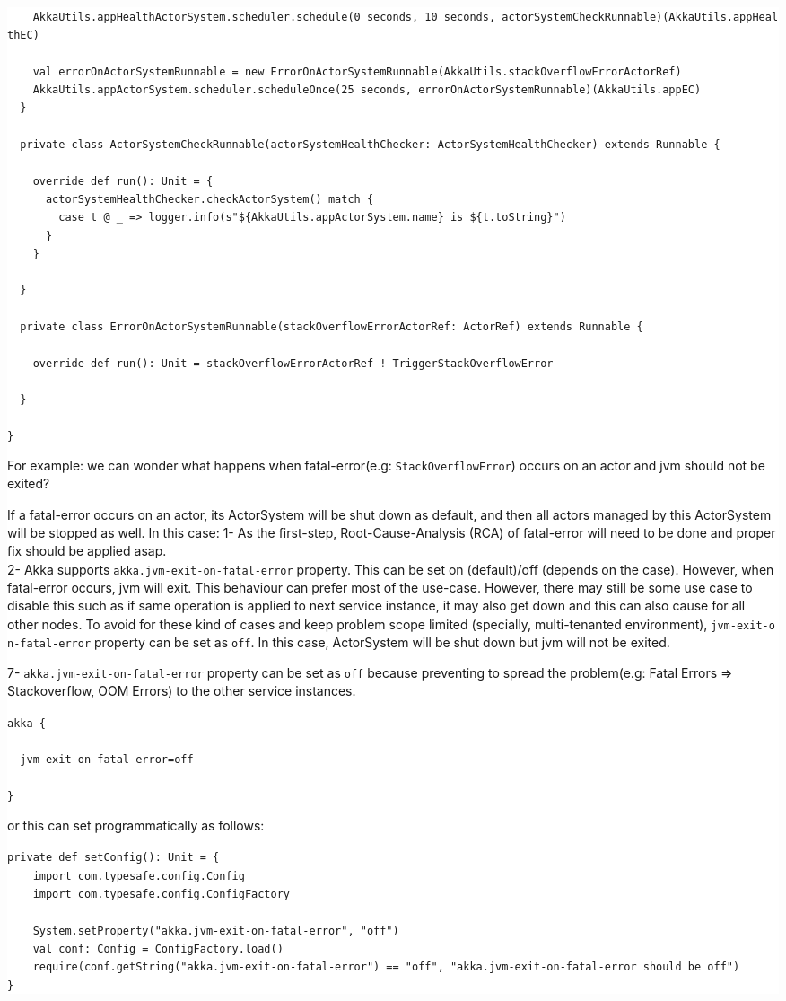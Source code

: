 ```
    AkkaUtils.appHealthActorSystem.scheduler.schedule(0 seconds, 10 seconds, actorSystemCheckRunnable)(AkkaUtils.appHealthEC)

    val errorOnActorSystemRunnable = new ErrorOnActorSystemRunnable(AkkaUtils.stackOverflowErrorActorRef)
    AkkaUtils.appActorSystem.scheduler.scheduleOnce(25 seconds, errorOnActorSystemRunnable)(AkkaUtils.appEC)
  }

  private class ActorSystemCheckRunnable(actorSystemHealthChecker: ActorSystemHealthChecker) extends Runnable {

    override def run(): Unit = {
      actorSystemHealthChecker.checkActorSystem() match {
        case t @ _ => logger.info(s"${AkkaUtils.appActorSystem.name} is ${t.toString}")
      }
    }

  }

  private class ErrorOnActorSystemRunnable(stackOverflowErrorActorRef: ActorRef) extends Runnable {

    override def run(): Unit = stackOverflowErrorActorRef ! TriggerStackOverflowError

  }

}
```

For example: we can wonder what happens when fatal-error(e.g: `StackOverflowError`) occurs on an actor and jvm should not be exited?

If a fatal-error occurs on an actor, its ActorSystem will be shut down as default, and then all actors managed by this ActorSystem will be stopped as well. In this case:
1- As the first-step, Root-Cause-Analysis (RCA) of fatal-error will need to be done and proper fix should be applied asap. \
2- Akka supports `akka.jvm-exit-on-fatal-error` property. This can be set on (default)/off (depends on the case). However, when fatal-error occurs, jvm will exit. This behaviour can prefer most of the use-case. However, there may still be some use case to disable this such as if same operation is applied to next service instance, 
it may also get down and this can also cause for all other nodes. To avoid for these kind of cases and keep problem scope limited (specially, multi-tenanted environment), `jvm-exit-on-fatal-error` property can be set as `off`. 
In this case, ActorSystem will be shut down but jvm will not be exited.

7- `akka.jvm-exit-on-fatal-error` property can be set as `off` because preventing to spread the problem(e.g: Fatal Errors => Stackoverflow, OOM Errors) to the other service instances.
```
akka {

  jvm-exit-on-fatal-error=off

}
```
or this can set programmatically as follows:
```
private def setConfig(): Unit = {
    import com.typesafe.config.Config
    import com.typesafe.config.ConfigFactory

    System.setProperty("akka.jvm-exit-on-fatal-error", "off")
    val conf: Config = ConfigFactory.load()
    require(conf.getString("akka.jvm-exit-on-fatal-error") == "off", "akka.jvm-exit-on-fatal-error should be off")
}
```